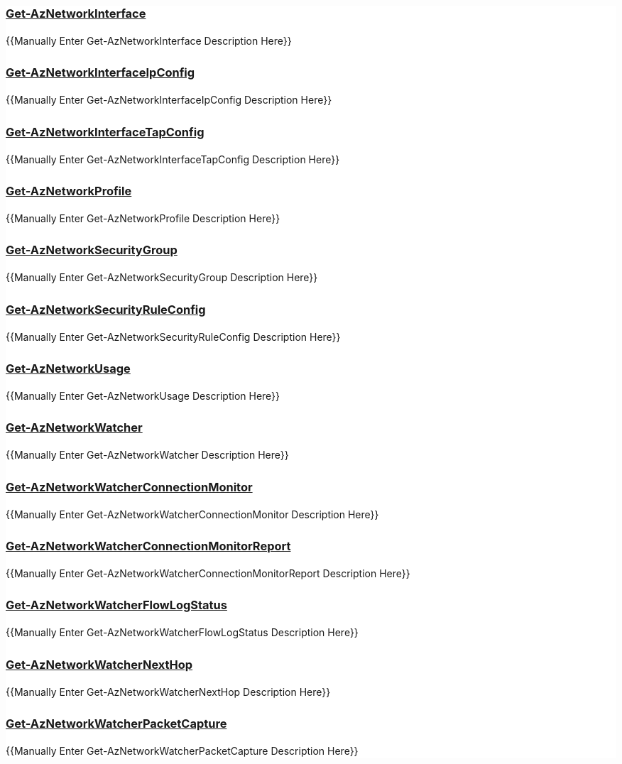 ### [Get-AzNetworkInterface](Get-AzNetworkInterface.md)
{{Manually Enter Get-AzNetworkInterface Description Here}}

### [Get-AzNetworkInterfaceIpConfig](Get-AzNetworkInterfaceIpConfig.md)
{{Manually Enter Get-AzNetworkInterfaceIpConfig Description Here}}

### [Get-AzNetworkInterfaceTapConfig](Get-AzNetworkInterfaceTapConfig.md)
{{Manually Enter Get-AzNetworkInterfaceTapConfig Description Here}}

### [Get-AzNetworkProfile](Get-AzNetworkProfile.md)
{{Manually Enter Get-AzNetworkProfile Description Here}}

### [Get-AzNetworkSecurityGroup](Get-AzNetworkSecurityGroup.md)
{{Manually Enter Get-AzNetworkSecurityGroup Description Here}}

### [Get-AzNetworkSecurityRuleConfig](Get-AzNetworkSecurityRuleConfig.md)
{{Manually Enter Get-AzNetworkSecurityRuleConfig Description Here}}

### [Get-AzNetworkUsage](Get-AzNetworkUsage.md)
{{Manually Enter Get-AzNetworkUsage Description Here}}

### [Get-AzNetworkWatcher](Get-AzNetworkWatcher.md)
{{Manually Enter Get-AzNetworkWatcher Description Here}}

### [Get-AzNetworkWatcherConnectionMonitor](Get-AzNetworkWatcherConnectionMonitor.md)
{{Manually Enter Get-AzNetworkWatcherConnectionMonitor Description Here}}

### [Get-AzNetworkWatcherConnectionMonitorReport](Get-AzNetworkWatcherConnectionMonitorReport.md)
{{Manually Enter Get-AzNetworkWatcherConnectionMonitorReport Description Here}}

### [Get-AzNetworkWatcherFlowLogStatus](Get-AzNetworkWatcherFlowLogStatus.md)
{{Manually Enter Get-AzNetworkWatcherFlowLogStatus Description Here}}

### [Get-AzNetworkWatcherNextHop](Get-AzNetworkWatcherNextHop.md)
{{Manually Enter Get-AzNetworkWatcherNextHop Description Here}}

### [Get-AzNetworkWatcherPacketCapture](Get-AzNetworkWatcherPacketCapture.md)
{{Manually Enter Get-AzNetworkWatcherPacketCapture Description Here}}
